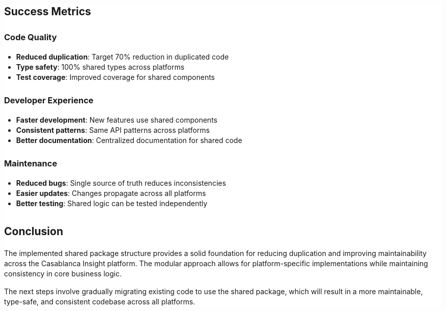 ## Success Metrics

### Code Quality
- **Reduced duplication**: Target 70% reduction in duplicated code
- **Type safety**: 100% shared types across platforms
- **Test coverage**: Improved coverage for shared components

### Developer Experience
- **Faster development**: New features use shared components
- **Consistent patterns**: Same API patterns across platforms
- **Better documentation**: Centralized documentation for shared code

### Maintenance
- **Reduced bugs**: Single source of truth reduces inconsistencies
- **Easier updates**: Changes propagate across all platforms
- **Better testing**: Shared logic can be tested independently

## Conclusion

The implemented shared package structure provides a solid foundation for reducing duplication and improving maintainability across the Casablanca Insight platform. The modular approach allows for platform-specific implementations while maintaining consistency in core business logic.

The next steps involve gradually migrating existing code to use the shared package, which will result in a more maintainable, type-safe, and consistent codebase across all platforms. 